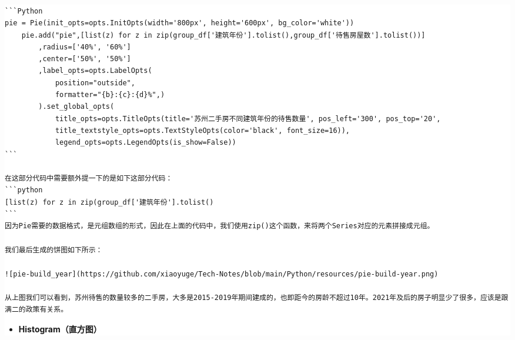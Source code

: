     ```Python
    pie = Pie(init_opts=opts.InitOpts(width='800px', height='600px', bg_color='white'))
        pie.add("pie",[list(z) for z in zip(group_df['建筑年份'].tolist(),group_df['待售房屋数'].tolist())]
            ,radius=['40%', '60%']
            ,center=['50%', '50%']
            ,label_opts=opts.LabelOpts(
                position="outside",
                formatter="{b}:{c}:{d}%",)
            ).set_global_opts(
                title_opts=opts.TitleOpts(title='苏州二手房不同建筑年份的待售数量', pos_left='300', pos_top='20',
                title_textstyle_opts=opts.TextStyleOpts(color='black', font_size=16)),
                legend_opts=opts.LegendOpts(is_show=False))
    ```

    在这部分代码中需要额外提一下的是如下这部分代码：
    ```python
    [list(z) for z in zip(group_df['建筑年份'].tolist()
    ```
    因为Pie需要的数据格式，是元组数组的形式，因此在上面的代码中，我们使用zip()这个函数，来将两个Series对应的元素拼接成元组。

    我们最后生成的饼图如下所示：

    ![pie-build_year](https://github.com/xiaoyuge/Tech-Notes/blob/main/Python/resources/pie-build-year.png)

    从上图我们可以看到，苏州待售的数量较多的二手房，大多是2015-2019年期间建成的，也即距今的房龄不超过10年。2021年及后的房子明显少了很多，应该是跟满二的政策有关系。

- **Histogram（直方图）**
